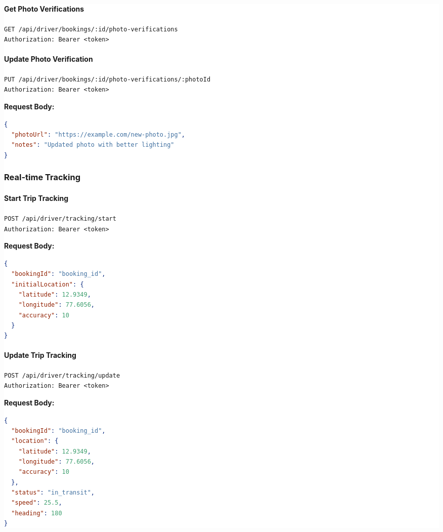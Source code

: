 #### Get Photo Verifications
```http
GET /api/driver/bookings/:id/photo-verifications
Authorization: Bearer <token>
```

#### Update Photo Verification
```http
PUT /api/driver/bookings/:id/photo-verifications/:photoId
Authorization: Bearer <token>
```

**Request Body:**
```json
{
  "photoUrl": "https://example.com/new-photo.jpg",
  "notes": "Updated photo with better lighting"
}
```

### Real-time Tracking

#### Start Trip Tracking
```http
POST /api/driver/tracking/start
Authorization: Bearer <token>
```

**Request Body:**
```json
{
  "bookingId": "booking_id",
  "initialLocation": {
    "latitude": 12.9349,
    "longitude": 77.6056,
    "accuracy": 10
  }
}
```

#### Update Trip Tracking
```http
POST /api/driver/tracking/update
Authorization: Bearer <token>
```

**Request Body:**
```json
{
  "bookingId": "booking_id",
  "location": {
    "latitude": 12.9349,
    "longitude": 77.6056,
    "accuracy": 10
  },
  "status": "in_transit",
  "speed": 25.5,
  "heading": 180
}
```
